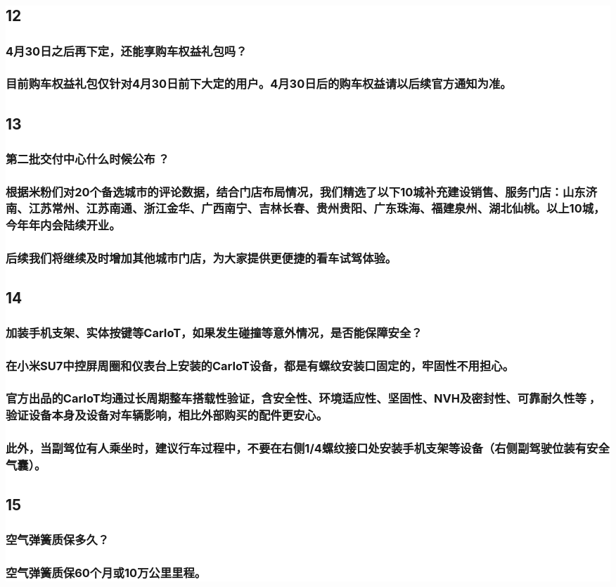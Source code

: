

## **12**

### **4月30日之后再下定，还能享购车权益礼包吗？**



### 目前购车权益礼包仅针对4月30日前下大定的用户。4月30日后的购车权益请以后续官方通知为准。




## **13**

### **第二批交付中心什么时候公布 ？**



### 根据米粉们对20个备选城市的评论数据，结合门店布局情况，我们精选了以下10城补充建设销售、服务门店：山东济南、江苏常州、江苏南通、浙江金华、广西南宁、吉林长春、贵州贵阳、广东珠海、福建泉州、湖北仙桃。以上10城，今年年内会陆续开业。

### 后续我们将继续及时增加其他城市门店，为大家提供更便捷的看车试驾体验。

  


## **14**

### **加装手机支架、实体按键等CarIoT，如果发生碰撞等意外情况，是否能保障安全？**




### 在小米SU7中控屏周圈和仪表台上安装的CarIoT设备，都是有螺纹安装口固定的，牢固性不用担心。

### 官方出品的CarIoT均通过长周期整车搭载性验证，含安全性、环境适应性、坚固性、NVH及密封性、可靠耐久性等 ，验证设备本身及设备对车辆影响，相比外部购买的配件更安心。  

### 此外，当副驾位有人乘坐时，建议行车过程中，不要在右侧1/4螺纹接口处安装手机支架等设备（右侧副驾驶位装有安全气囊）。




## **15**


### **空气弹簧质保多久？**

  

### 空气弹簧质保60个月或10万公里里程。
